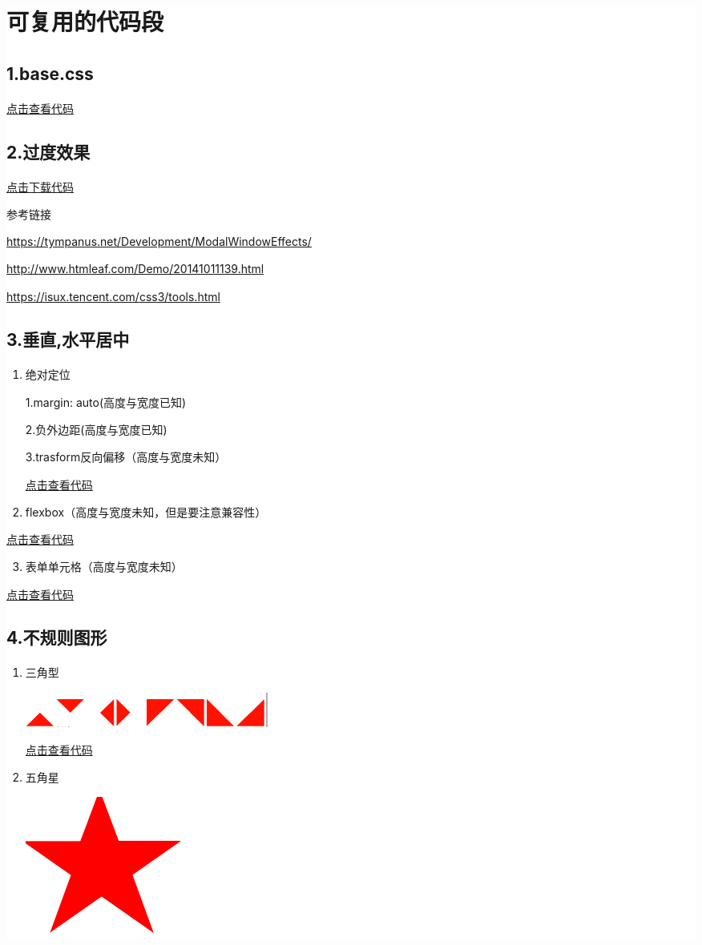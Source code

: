 # 可复用的代码段
## **1.base.css**
 <a href="./relase/base.css">点击查看代码</a>
## **2.过度效果**
 <a href="./relase/pop.rar">点击下载代码</a>

 参考链接

 https://tympanus.net/Development/ModalWindowEffects/

 http://www.htmleaf.com/Demo/20141011139.html

 https://isux.tencent.com/css3/tools.html
## **3.垂直,水平居中**

1. 绝对定位

	1.margin: auto(高度与宽度已知)

	2.负外边距(高度与宽度已知)

	3.trasform反向偏移（高度与宽度未知）

    <a href="./relase/center-absolute.html">点击查看代码</a>

2. flexbox（高度与宽度未知，但是要注意兼容性）

  <a href="./relase/center-flexbox.html">点击查看代码</a>

3. 表单单元格（高度与宽度未知）

<a href="./relase/center-table.html">点击查看代码</a>

## **4.不规则图形**
1. 三角型

    ![](/relase/images/Image.png)

    <a href="./relase/triangle.html">点击查看代码</a>

2. 五角星

     ![](/relase/images/5.png)
